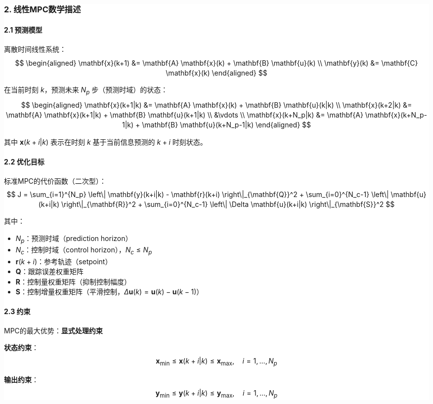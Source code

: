 ### 2. 线性MPC数学描述

#### 2.1 预测模型

离散时间线性系统：
$$
\begin{aligned}
\mathbf{x}(k+1) &= \mathbf{A} \mathbf{x}(k) + \mathbf{B} \mathbf{u}(k) \\
\mathbf{y}(k) &= \mathbf{C} \mathbf{x}(k)
\end{aligned}
$$

在当前时刻 $k$，预测未来 $N_p$ 步（预测时域）的状态：
$$
\begin{aligned}
\mathbf{x}(k+1|k) &= \mathbf{A} \mathbf{x}(k) + \mathbf{B} \mathbf{u}(k|k) \\
\mathbf{x}(k+2|k) &= \mathbf{A} \mathbf{x}(k+1|k) + \mathbf{B} \mathbf{u}(k+1|k) \\
&\vdots \\
\mathbf{x}(k+N_p|k) &= \mathbf{A} \mathbf{x}(k+N_p-1|k) + \mathbf{B} \mathbf{u}(k+N_p-1|k)
\end{aligned}
$$

其中 $\mathbf{x}(k+i|k)$ 表示在时刻 $k$ 基于当前信息预测的 $k+i$ 时刻状态。

#### 2.2 优化目标

标准MPC的代价函数（二次型）：
$$
J = \sum_{i=1}^{N_p} \left\| \mathbf{y}(k+i|k) - \mathbf{r}(k+i) \right\|_{\mathbf{Q}}^2 + \sum_{i=0}^{N_c-1} \left\| \mathbf{u}(k+i|k) \right\|_{\mathbf{R}}^2 + \sum_{i=0}^{N_c-1} \left\| \Delta \mathbf{u}(k+i|k) \right\|_{\mathbf{S}}^2
$$

其中：
- $N_p$：预测时域（prediction horizon）
- $N_c$：控制时域（control horizon），$N_c \leq N_p$
- $\mathbf{r}(k+i)$：参考轨迹（setpoint）
- $\mathbf{Q}$：跟踪误差权重矩阵
- $\mathbf{R}$：控制量权重矩阵（抑制控制幅度）
- $\mathbf{S}$：控制增量权重矩阵（平滑控制，$\Delta \mathbf{u}(k) = \mathbf{u}(k) - \mathbf{u}(k-1)$）

#### 2.3 约束

MPC的最大优势：**显式处理约束**

**状态约束**：
$$
\mathbf{x}_{\min} \leq \mathbf{x}(k+i|k) \leq \mathbf{x}_{\max}, \quad i=1,\ldots,N_p
$$

**输出约束**：
$$
\mathbf{y}_{\min} \leq \mathbf{y}(k+i|k) \leq \mathbf{y}_{\max}, \quad i=1,\ldots,N_p
$$
